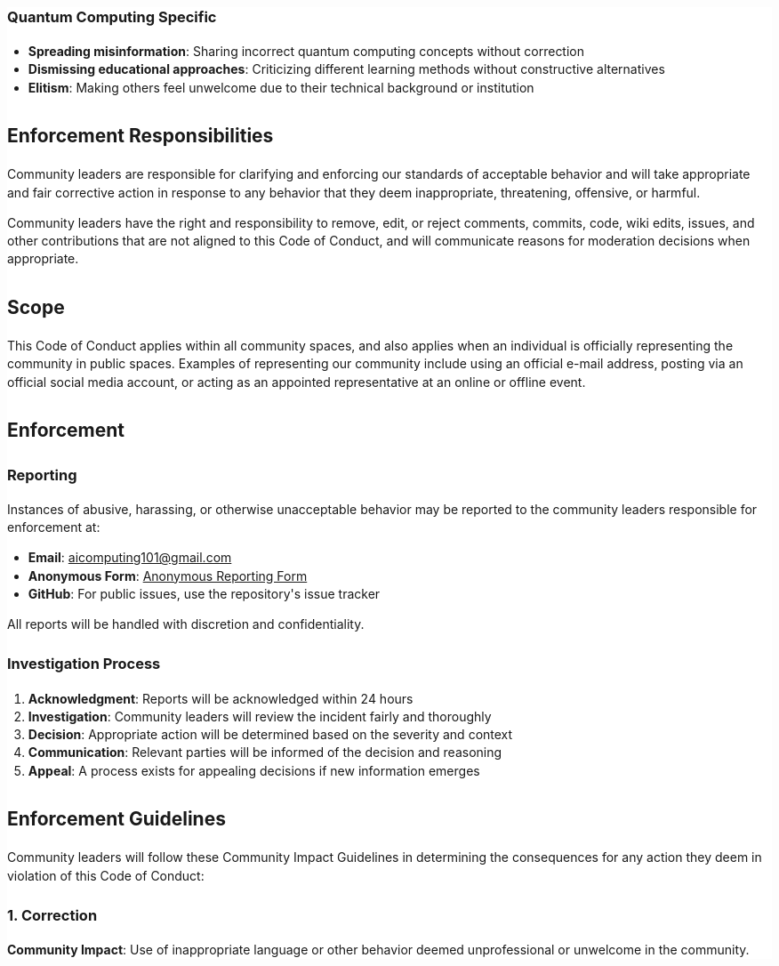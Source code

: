 ### Quantum Computing Specific
- **Spreading misinformation**: Sharing incorrect quantum computing concepts without correction
- **Dismissing educational approaches**: Criticizing different learning methods without constructive alternatives
- **Elitism**: Making others feel unwelcome due to their technical background or institution

## Enforcement Responsibilities

Community leaders are responsible for clarifying and enforcing our standards of acceptable behavior and will take appropriate and fair corrective action in response to any behavior that they deem inappropriate, threatening, offensive, or harmful.

Community leaders have the right and responsibility to remove, edit, or reject comments, commits, code, wiki edits, issues, and other contributions that are not aligned to this Code of Conduct, and will communicate reasons for moderation decisions when appropriate.

## Scope

This Code of Conduct applies within all community spaces, and also applies when an individual is officially representing the community in public spaces. Examples of representing our community include using an official e-mail address, posting via an official social media account, or acting as an appointed representative at an online or offline event.

## Enforcement

### Reporting

Instances of abusive, harassing, or otherwise unacceptable behavior may be reported to the community leaders responsible for enforcement at:

- **Email**: aicomputing101@gmail.com
- **Anonymous Form**: [Anonymous Reporting Form](https://forms.example.com/conduct-report)
- **GitHub**: For public issues, use the repository's issue tracker

All reports will be handled with discretion and confidentiality.

### Investigation Process

1. **Acknowledgment**: Reports will be acknowledged within 24 hours
2. **Investigation**: Community leaders will review the incident fairly and thoroughly
3. **Decision**: Appropriate action will be determined based on the severity and context
4. **Communication**: Relevant parties will be informed of the decision and reasoning
5. **Appeal**: A process exists for appealing decisions if new information emerges

## Enforcement Guidelines

Community leaders will follow these Community Impact Guidelines in determining the consequences for any action they deem in violation of this Code of Conduct:

### 1. Correction
**Community Impact**: Use of inappropriate language or other behavior deemed unprofessional or unwelcome in the community.
